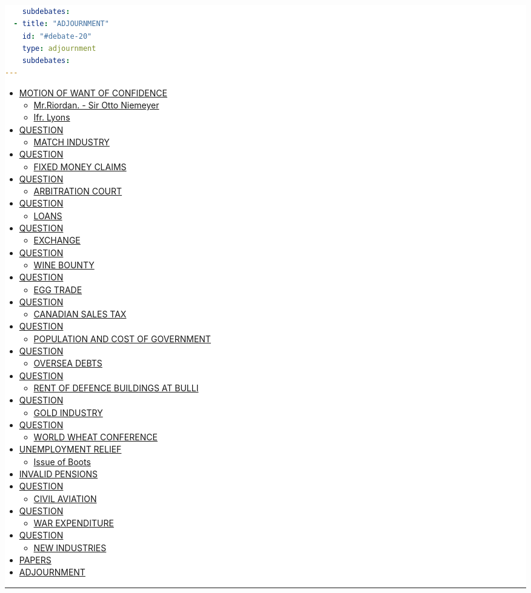 ```yaml
    subdebates:
  - title: "ADJOURNMENT"
    id: "#debate-20"
    type: adjournment
    subdebates:
---
```


* [MOTION OF WANT OF CONFIDENCE](#debate-0)
    * [Mr.Riordan. - Sir Otto Niemeyer](#subdebate-0-0)
    * [Ifr. Lyons](#subdebate-0-2)
* [QUESTION](#debate-1)
    * [MATCH INDUSTRY](#subdebate-1-0)
* [QUESTION](#debate-2)
    * [FIXED MONEY CLAIMS](#subdebate-2-0)
* [QUESTION](#debate-3)
    * [ARBITRATION COURT](#subdebate-3-0)
* [QUESTION](#debate-4)
    * [LOANS](#subdebate-4-0)
* [QUESTION](#debate-5)
    * [EXCHANGE](#subdebate-5-0)
* [QUESTION](#debate-6)
    * [WINE BOUNTY](#subdebate-6-0)
* [QUESTION](#debate-7)
    * [EGG TRADE](#subdebate-7-0)
* [QUESTION](#debate-8)
    * [CANADIAN SALES TAX](#subdebate-8-0)
* [QUESTION](#debate-9)
    * [POPULATION AND COST OF GOVERNMENT](#subdebate-9-0)
* [QUESTION](#debate-10)
    * [OVERSEA DEBTS](#subdebate-10-0)
* [QUESTION](#debate-11)
    * [RENT OF DEFENCE BUILDINGS AT BULLI](#subdebate-11-0)
* [QUESTION](#debate-12)
    * [GOLD INDUSTRY](#subdebate-12-0)
* [QUESTION](#debate-13)
    * [WORLD WHEAT CONFERENCE](#subdebate-13-0)
* [UNEMPLOYMENT RELIEF](#debate-14)
    * [Issue of Boots](#subdebate-14-0)
* [INVALID PENSIONS](#debate-15)
* [QUESTION](#debate-16)
    * [CIVIL AVIATION](#subdebate-16-0)
* [QUESTION](#debate-17)
    * [WAR EXPENDITURE](#subdebate-17-0)
* [QUESTION](#debate-18)
    * [NEW INDUSTRIES](#subdebate-18-0)
* [PAPERS](#debate-19)
* [ADJOURNMENT](#debate-20)


----
